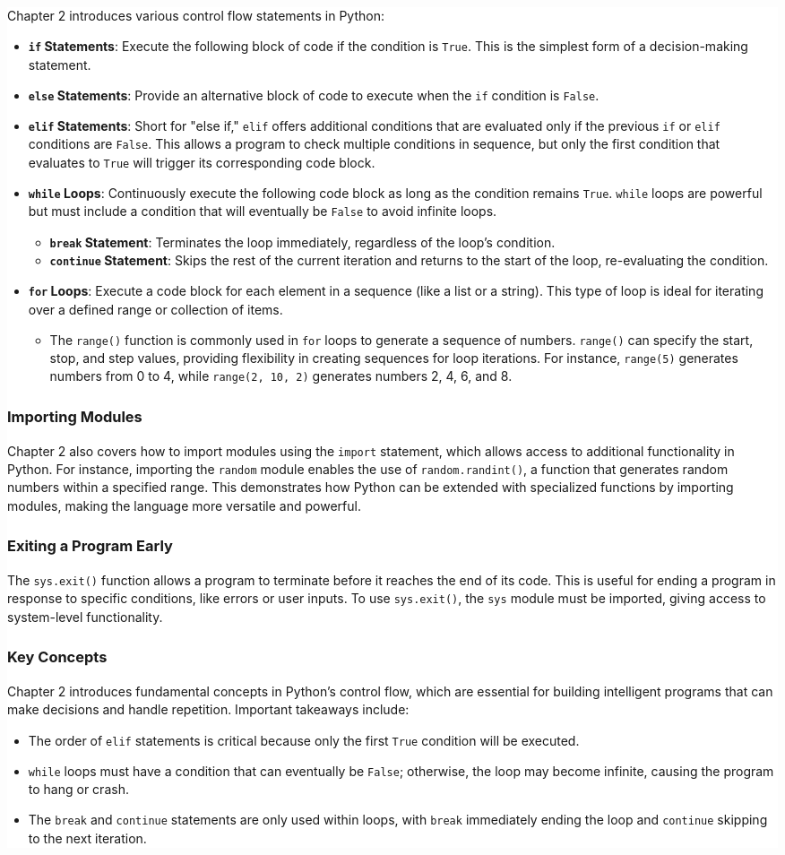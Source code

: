 Chapter 2 introduces various control flow statements in Python:

- **`if` Statements**: Execute the following block of code if the condition is `True`. This is the simplest form of a decision-making statement.
  
- **`else` Statements**: Provide an alternative block of code to execute when the `if` condition is `False`.
  
- **`elif` Statements**: Short for "else if," `elif` offers additional conditions that are evaluated only if the previous `if` or `elif` conditions are `False`. This allows a program to check multiple conditions in sequence, but only the first condition that evaluates to `True` will trigger its corresponding code block.

- **`while` Loops**: Continuously execute the following code block as long as the condition remains `True`. `while` loops are powerful but must include a condition that will eventually be `False` to avoid infinite loops.

  - **`break` Statement**: Terminates the loop immediately, regardless of the loop’s condition.
  - **`continue` Statement**: Skips the rest of the current iteration and returns to the start of the loop, re-evaluating the condition.

- **`for` Loops**: Execute a code block for each element in a sequence (like a list or a string). This type of loop is ideal for iterating over a defined range or collection of items.

  - The `range()` function is commonly used in `for` loops to generate a sequence of numbers. `range()` can specify the start, stop, and step values, providing flexibility in creating sequences for loop iterations. For instance, `range(5)` generates numbers from 0 to 4, while `range(2, 10, 2)` generates numbers 2, 4, 6, and 8.

### Importing Modules

Chapter 2 also covers how to import modules using the `import` statement, which allows access to additional functionality in Python. For instance, importing the `random` module enables the use of `random.randint()`, a function that generates random numbers within a specified range. This demonstrates how Python can be extended with specialized functions by importing modules, making the language more versatile and powerful.

### Exiting a Program Early

The `sys.exit()` function allows a program to terminate before it reaches the end of its code. This is useful for ending a program in response to specific conditions, like errors or user inputs. To use `sys.exit()`, the `sys` module must be imported, giving access to system-level functionality.

### Key Concepts

Chapter 2 introduces fundamental concepts in Python’s control flow, which are essential for building intelligent programs that can make decisions and handle repetition. Important takeaways include:

- The order of `elif` statements is critical because only the first `True` condition will be executed.
  
- `while` loops must have a condition that can eventually be `False`; otherwise, the loop may become infinite, causing the program to hang or crash.
  
- The `break` and `continue` statements are only used within loops, with `break` immediately ending the loop and `continue` skipping to the next iteration.
  